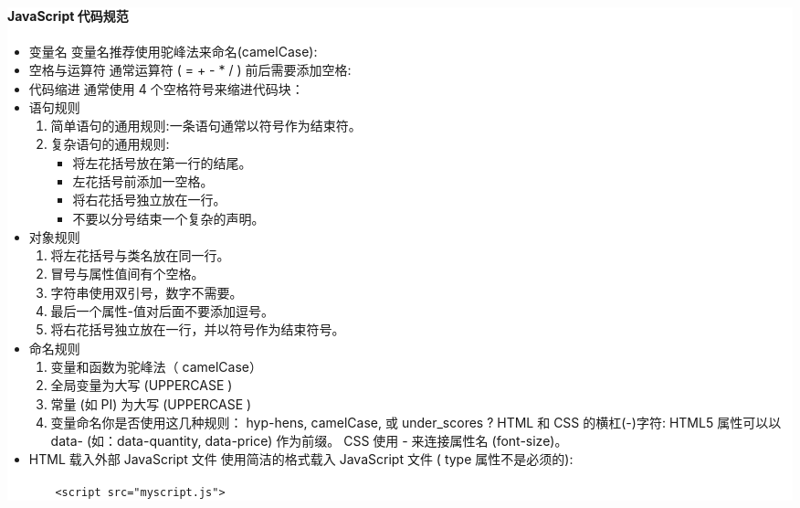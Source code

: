 #### JavaScript 代码规范
-   变量名 
    变量名推荐使用驼峰法来命名(camelCase):
-   空格与运算符
    通常运算符 ( = + - * / ) 前后需要添加空格:
-   代码缩进
    通常使用 4 个空格符号来缩进代码块：
-   语句规则
    1. 简单语句的通用规则:一条语句通常以符号作为结束符。
    2. 复杂语句的通用规则: 
        -   将左花括号放在第一行的结尾。
        -   左花括号前添加一空格。
        -   将右花括号独立放在一行。
        -   不要以分号结束一个复杂的声明。
-   对象规则    
    1. 将左花括号与类名放在同一行。
    2. 冒号与属性值间有个空格。
    3. 字符串使用双引号，数字不需要。
    4. 最后一个属性-值对后面不要添加逗号。
    5. 将右花括号独立放在一行，并以符号作为结束符号。
-   命名规则
    1. 变量和函数为驼峰法（ camelCase）
    2. 全局变量为大写 (UPPERCASE )
    3. 常量 (如 PI) 为大写 (UPPERCASE ) 
    4. 变量命名你是否使用这几种规则： hyp-hens, camelCase, 或 under_scores ?
    HTML 和 CSS 的横杠(-)字符:
    HTML5 属性可以以 data- (如：data-quantity, data-price) 作为前缀。
    CSS 使用 - 来连接属性名 (font-size)。
-   HTML 载入外部 JavaScript 文件
    使用简洁的格式载入 JavaScript 文件 ( type 属性不是必须的):
    ```
        <script src="myscript.js">
    ```
